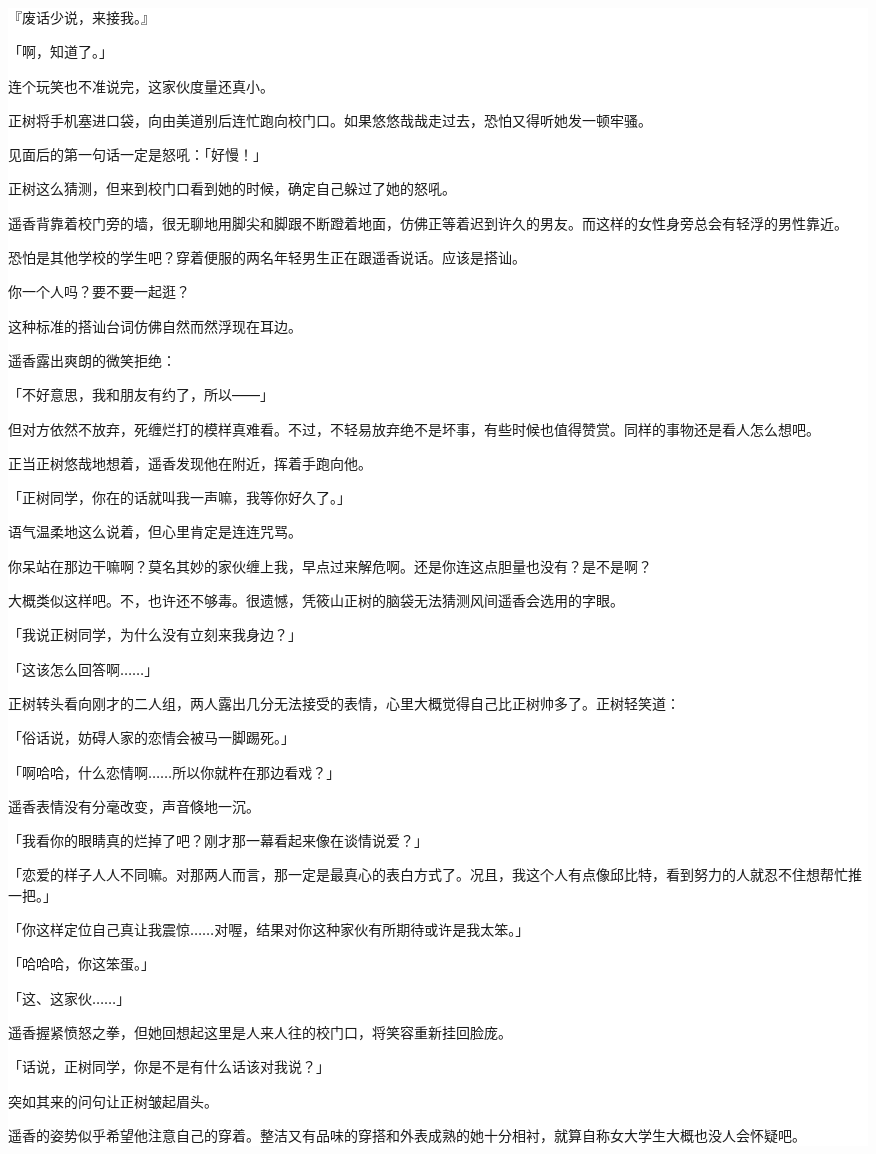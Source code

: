 『废话少说，来接我。』

「啊，知道了。」

连个玩笑也不准说完，这家伙度量还真小。

正树将手机塞进口袋，向由美道别后连忙跑向校门口。如果悠悠哉哉走过去，恐怕又得听她发一顿牢骚。

见面后的第一句话一定是怒吼：「好慢！」

正树这么猜测，但来到校门口看到她的时候，确定自己躲过了她的怒吼。

遥香背靠着校门旁的墙，很无聊地用脚尖和脚跟不断蹬着地面，仿佛正等着迟到许久的男友。而这样的女性身旁总会有轻浮的男性靠近。

恐怕是其他学校的学生吧？穿着便服的两名年轻男生正在跟遥香说话。应该是搭讪。

你一个人吗？要不要一起逛？

这种标准的搭讪台词仿佛自然而然浮现在耳边。

遥香露出爽朗的微笑拒绝：

「不好意思，我和朋友有约了，所以——」

但对方依然不放弃，死缠烂打的模样真难看。不过，不轻易放弃绝不是坏事，有些时候也值得赞赏。同样的事物还是看人怎么想吧。

正当正树悠哉地想着，遥香发现他在附近，挥着手跑向他。

「正树同学，你在的话就叫我一声嘛，我等你好久了。」

语气温柔地这么说着，但心里肯定是连连咒骂。

你呆站在那边干嘛啊？莫名其妙的家伙缠上我，早点过来解危啊。还是你连这点胆量也没有？是不是啊？

大概类似这样吧。不，也许还不够毒。很遗憾，凭筱山正树的脑袋无法猜测风间遥香会选用的字眼。

「我说正树同学，为什么没有立刻来我身边？」

「这该怎么回答啊……」

正树转头看向刚才的二人组，两人露出几分无法接受的表情，心里大概觉得自己比正树帅多了。正树轻笑道：

「俗话说，妨碍人家的恋情会被马一脚踢死。」

「啊哈哈，什么恋情啊……所以你就杵在那边看戏？」

遥香表情没有分毫改变，声音倏地一沉。

「我看你的眼睛真的烂掉了吧？刚才那一幕看起来像在谈情说爱？」

「恋爱的样子人人不同嘛。对那两人而言，那一定是最真心的表白方式了。况且，我这个人有点像邱比特，看到努力的人就忍不住想帮忙推一把。」

「你这样定位自己真让我震惊……对喔，结果对你这种家伙有所期待或许是我太笨。」

「哈哈哈，你这笨蛋。」

「这、这家伙……」

遥香握紧愤怒之拳，但她回想起这里是人来人往的校门口，将笑容重新挂回脸庞。

「话说，正树同学，你是不是有什么话该对我说？」

突如其来的问句让正树皱起眉头。

遥香的姿势似乎希望他注意自己的穿着。整洁又有品味的穿搭和外表成熟的她十分相衬，就算自称女大学生大概也没人会怀疑吧。
